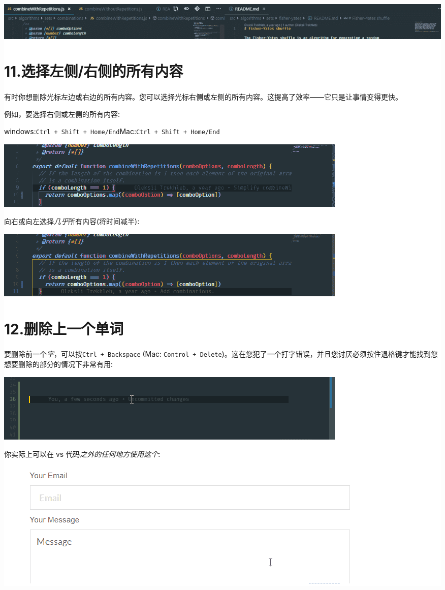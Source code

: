 ![](img/502264c2dd9677af02975db756cf8ca7.png)

# 11.选择左侧/右侧的所有内容

有时你想删除光标左边或右边的所有内容。您可以选择光标右侧或左侧的所有内容。这提高了效率——它只是让事情变得更快。

例如，要选择右侧或左侧的所有内容:

windows:`Ctrl + Shift + Home/End`Mac:`Ctrl + Shift + Home/End`

![](img/5ee17c8994897a3494473b86272de96b.png)

向右或向左选择*几乎*所有内容(将时间减半):

![](img/f44a8b35bc45a50fd2631dc9f6d548d7.png)

# 12.删除上一个单词

要删除前一个*字*，可以按`Ctrl + Backspace` (Mac: `Control + Delete`)。这在您犯了一个打字错误，并且您讨厌必须按住退格键才能找到您想要删除的部分的情况下非常有用:

![](img/1c207ac98cbc3622b90fd5727115d97a.png)

你实际上可以在 vs 代码*之外的任何地方使用这个*:

![](img/dd516ac9800e05238d5fed767a684d26.png)
